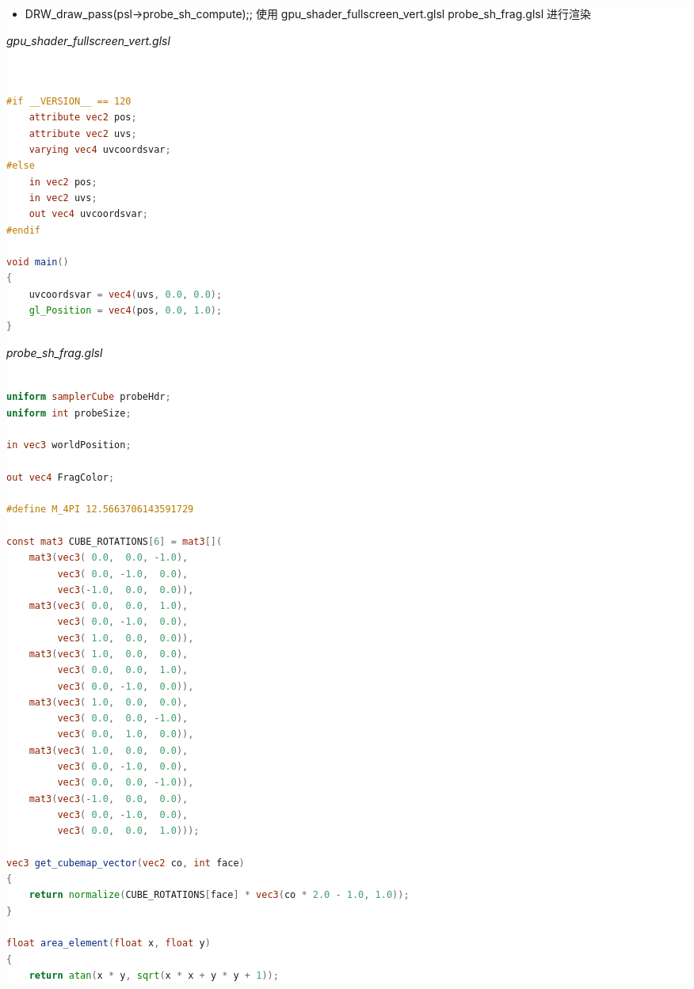 - DRW_draw_pass(psl->probe_sh_compute);; 使用 gpu_shader_fullscreen_vert.glsl  probe_sh_frag.glsl 进行渲染

*gpu_shader_fullscreen_vert.glsl*
```glsl


#if __VERSION__ == 120
	attribute vec2 pos;
	attribute vec2 uvs;
	varying vec4 uvcoordsvar;
#else
	in vec2 pos;
	in vec2 uvs;
	out vec4 uvcoordsvar;
#endif

void main()
{
	uvcoordsvar = vec4(uvs, 0.0, 0.0);
	gl_Position = vec4(pos, 0.0, 1.0);
}

```

*probe_sh_frag.glsl*
```glsl

uniform samplerCube probeHdr;
uniform int probeSize;

in vec3 worldPosition;

out vec4 FragColor;

#define M_4PI 12.5663706143591729

const mat3 CUBE_ROTATIONS[6] = mat3[](
	mat3(vec3( 0.0,  0.0, -1.0),
		 vec3( 0.0, -1.0,  0.0),
		 vec3(-1.0,  0.0,  0.0)),
	mat3(vec3( 0.0,  0.0,  1.0),
		 vec3( 0.0, -1.0,  0.0),
		 vec3( 1.0,  0.0,  0.0)),
	mat3(vec3( 1.0,  0.0,  0.0),
		 vec3( 0.0,  0.0,  1.0),
		 vec3( 0.0, -1.0,  0.0)),
	mat3(vec3( 1.0,  0.0,  0.0),
		 vec3( 0.0,  0.0, -1.0),
		 vec3( 0.0,  1.0,  0.0)),
	mat3(vec3( 1.0,  0.0,  0.0),
		 vec3( 0.0, -1.0,  0.0),
		 vec3( 0.0,  0.0, -1.0)),
	mat3(vec3(-1.0,  0.0,  0.0),
		 vec3( 0.0, -1.0,  0.0),
		 vec3( 0.0,  0.0,  1.0)));

vec3 get_cubemap_vector(vec2 co, int face)
{
	return normalize(CUBE_ROTATIONS[face] * vec3(co * 2.0 - 1.0, 1.0));
}

float area_element(float x, float y)
{
    return atan(x * y, sqrt(x * x + y * y + 1));
```